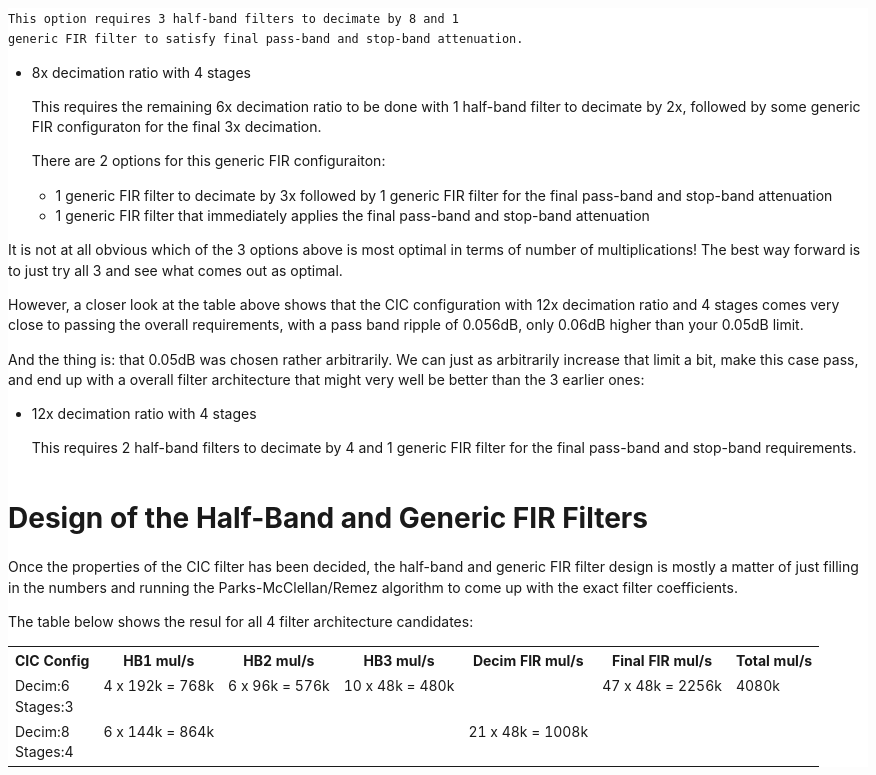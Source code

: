     This option requires 3 half-band filters to decimate by 8 and 1 
    generic FIR filter to satisfy final pass-band and stop-band attenuation.

* 8x decimation ratio with 4 stages

    This requires the remaining 6x decimation ratio to be done with 1 half-band filter to decimate by
    2x, followed by some generic FIR configuraton for the final 3x decimation.

    There are 2 options for this generic FIR configuraiton:

    * 1 generic FIR filter to decimate by 3x followed by 1 generic FIR filter for the
    final pass-band and stop-band attenuation
    * 1 generic FIR filter that immediately applies the final pass-band and stop-band
    attenuation

It is not at all obvious which of the 3 options above is most optimal in terms of number of
multiplications! The best way forward is to just try all 3 and see what comes out as optimal.

However, a closer look at the table above shows that the CIC configuration with  12x decimation ratio
and 4 stages comes very close to passing the overall requirements, with a pass band ripple of 0.056dB,
only 0.06dB higher than your 0.05dB limit.

And the thing is: that 0.05dB was chosen rather arbitrarily. We can just as arbitrarily increase that limit
a bit, make this case pass, and end up with a overall filter architecture that might very well be
better than the 3 earlier ones:

* 12x decimation ratio with 4 stages

    This requires 2 half-band filters to decimate by 4 and  1 generic FIR filter for the
    final pass-band and stop-band requirements.


# Design of the Half-Band and Generic FIR Filters

Once the properties of the CIC filter has been decided, the half-band and generic FIR filter
design is mostly a matter of just filling in the numbers and running the Parks-McClellan/Remez
algorithm to come up with the exact filter coefficients.

The table below shows the resul for all 4 filter architecture candidates:

<table>
<tr>
    <th>CIC Config</th>
    <th>HB1 mul/s</th>
    <th>HB2 mul/s</th>
    <th>HB3 mul/s</th>
    <th>Decim FIR mul/s</th>
    <th>Final FIR mul/s</th>
    <th>Total mul/s</th>
</tr>
<tr>
    <td>Decim:6<br/>Stages:3</td>
    <td>4 x 192k = 768k</td>
    <td>6 x 96k = 576k</td>
    <td>10 x 48k = 480k</td>
    <td></td>
    <td>47 x 48k = 2256k</td>
    <td>4080k</td>
</tr>
<tr>
    <td>Decim:8<br/>Stages:4</td>
    <td>6 x 144k = 864k</td>
    <td></td>
    <td></td>
    <td>21 x 48k = 1008k</td>